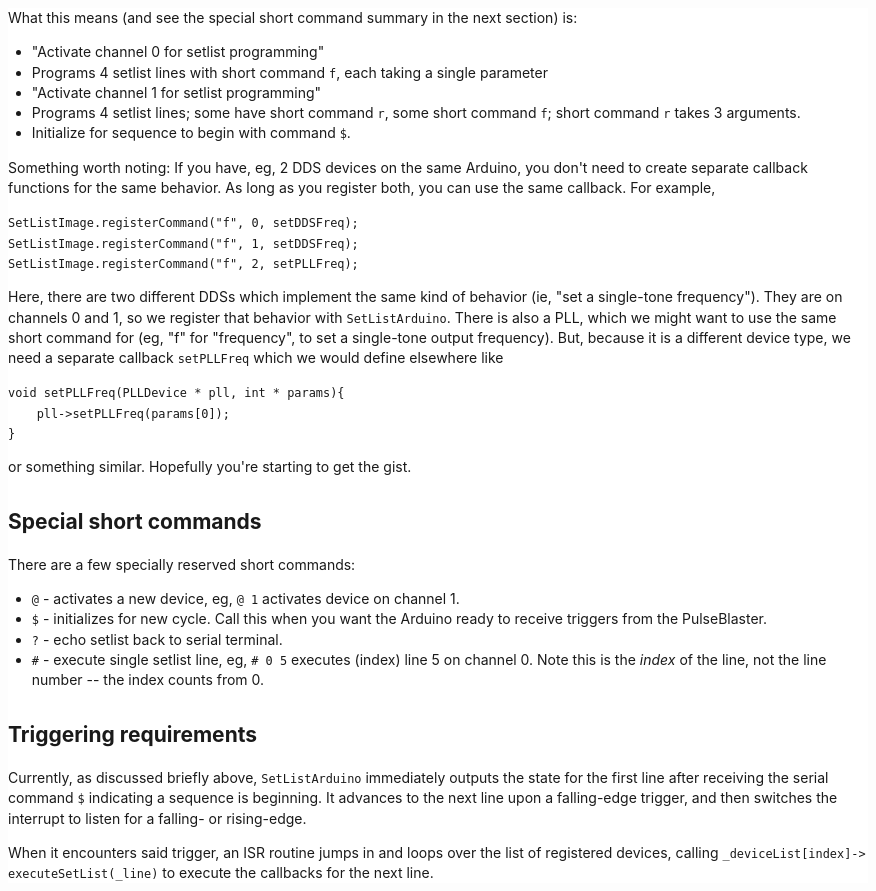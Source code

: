 What this means (and see the special short command summary in the next section)
is: 

* "Activate channel 0 for setlist programming"
* Programs 4 setlist lines with short command `f`, each taking a single parameter
* "Activate channel 1 for setlist programming"
* Programs 4 setlist lines; some have short command `r`, some short command `f`; short command `r` takes 3 arguments.
* Initialize for sequence to begin with command `$`.

Something worth noting: If you have, eg, 2 DDS devices on the same Arduino, you
don't need to create separate callback functions for the same behavior. As long 
as you register both, you can use the same callback. For example,

~~~~~~~~~~{.cpp}
SetListImage.registerCommand("f", 0, setDDSFreq);
SetListImage.registerCommand("f", 1, setDDSFreq);
SetListImage.registerCommand("f", 2, setPLLFreq);
~~~~~~~~~~

Here, there are two different DDSs which implement the same kind of behavior
(ie, "set a single-tone frequency"). They are on channels 0 and 1, so we
register that behavior with `SetListArduino`. There is also a PLL, which we 
might want to use the same short command for (eg, "f" for "frequency", to set
a single-tone output frequency). But, because it is a different device type, we
need a separate callback `setPLLFreq` which we would define elsewhere like

~~~~~~~~~~{.cpp}
void setPLLFreq(PLLDevice * pll, int * params){
    pll->setPLLFreq(params[0]);
}
~~~~~~~~~~

or something similar. Hopefully you're starting to get the gist.

## Special short commands

There are a few specially reserved short commands:

* `@` - activates a new device, eg, `@ 1` activates device on channel 1.
* `$` - initializes for new cycle. Call this when you want the Arduino ready to receive triggers from the PulseBlaster.
* `?` - echo setlist back to serial terminal.
* `#` - execute single setlist line, eg, `# 0 5` executes (index) line 5 on channel 0. Note this is the *index* of the line, not the line number -- the index counts from 0.

## Triggering requirements

Currently, as discussed briefly above, `SetListArduino` immediately outputs
the state for the first line after receiving the serial command `$` indicating
a sequence is beginning. It advances to the next line upon a falling-edge
trigger, and then switches the interrupt to listen for a falling- or 
rising-edge. 

When it encounters said trigger, an ISR routine jumps in and loops over the 
list of registered devices, calling `_deviceList[index]->executeSetList(_line)`
to execute the callbacks for the next line.
